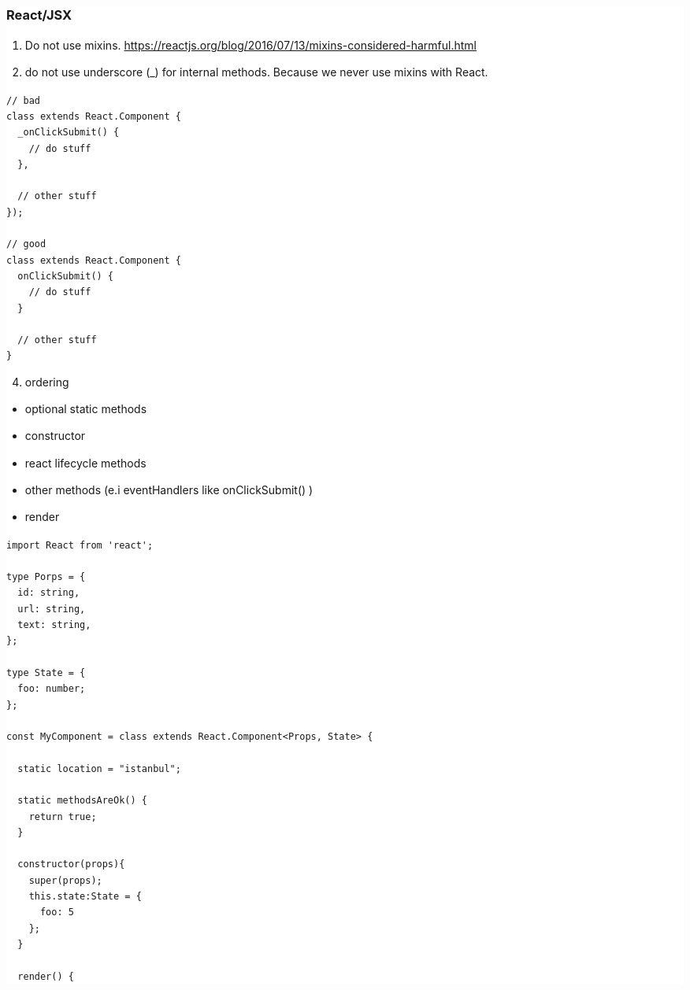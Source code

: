 ### React/JSX

1) Do not use mixins.
https://reactjs.org/blog/2016/07/13/mixins-considered-harmful.html

2) do not use underscore (_) for internal methods. Because we never use mixins with React.

```
// bad
class extends React.Component {
  _onClickSubmit() {
    // do stuff
  },

  // other stuff
});

// good
class extends React.Component {
  onClickSubmit() {
    // do stuff
  }

  // other stuff
}
```

4) ordering

- optional static methods

- constructor

- react lifecycle methods

- other methods (e.i eventHandlers like onClickSubmit() )

- render

```
import React from 'react';

type Porps = {
  id: string,
  url: string,
  text: string,
};

type State = {
  foo: number;
};

const MyComponent = class extends React.Component<Props, State> {
  
  static location = "istanbul";

  static methodsAreOk() {
    return true;
  }

  constructor(props){
    super(props);
    this.state:State = {
      foo: 5
    };
  }

  render() {
```
